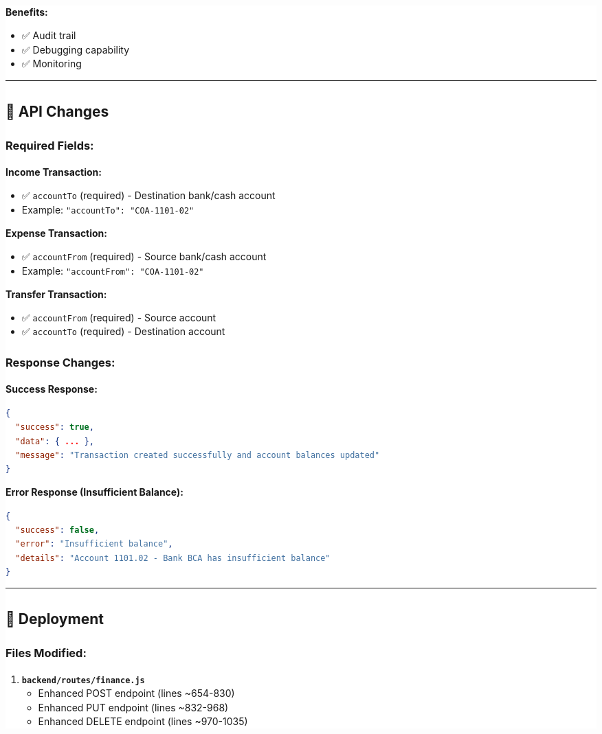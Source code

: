 **Benefits:**
- ✅ Audit trail
- ✅ Debugging capability
- ✅ Monitoring

---

## 📝 API Changes

### Required Fields:

**Income Transaction:**
- ✅ `accountTo` (required) - Destination bank/cash account
- Example: `"accountTo": "COA-1101-02"`

**Expense Transaction:**
- ✅ `accountFrom` (required) - Source bank/cash account
- Example: `"accountFrom": "COA-1101-02"`

**Transfer Transaction:**
- ✅ `accountFrom` (required) - Source account
- ✅ `accountTo` (required) - Destination account

### Response Changes:

**Success Response:**
```json
{
  "success": true,
  "data": { ... },
  "message": "Transaction created successfully and account balances updated"
}
```

**Error Response (Insufficient Balance):**
```json
{
  "success": false,
  "error": "Insufficient balance",
  "details": "Account 1101.02 - Bank BCA has insufficient balance"
}
```

---

## 🚀 Deployment

### Files Modified:
1. **`backend/routes/finance.js`**
   - Enhanced POST endpoint (lines ~654-830)
   - Enhanced PUT endpoint (lines ~832-968)
   - Enhanced DELETE endpoint (lines ~970-1035)
